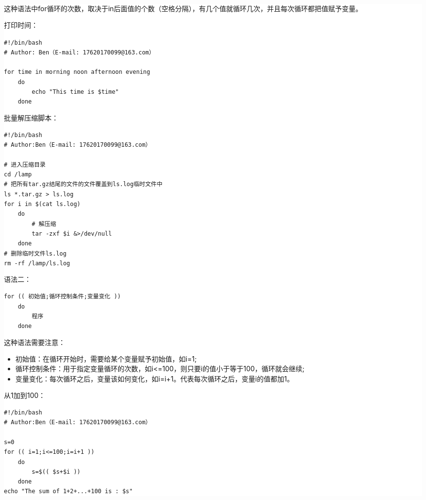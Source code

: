 这种语法中for循环的次数，取决于in后面值的个数（空格分隔），有几个值就循环几次，并且每次循环都把值赋予变量。

打印时间：

```shell
#!/bin/bash
# Author: Ben（E-mail: 17620170099@163.com）

for time in morning noon afternoon evening
	do
		echo "This time is $time"
	done
```

批量解压缩脚本：

```shell
#!/bin/bash
# Author:Ben（E-mail: 17620170099@163.com）

# 进入压缩目录
cd /lamp
# 把所有tar.gz结尾的文件的文件覆盖到ls.log临时文件中
ls *.tar.gz > ls.log
for i in $(cat ls.log)
	do
		# 解压缩
		tar -zxf $i &>/dev/null
	done
# 删除临时文件ls.log
rm -rf /lamp/ls.log
```



语法二：

```
for (( 初始值;循环控制条件;变量变化 ))
	do
		程序
	done
```

这种语法需要注意：

- 初始值：在循环开始时，需要给某个变量赋予初始值，如i=1;
- 循环控制条件：用于指定变量循环的次数，如i<=100，则只要i的值小于等于100，循环就会继续;
- 变量变化：每次循环之后，变量该如何变化，如i=i+1。代表每次循环之后，变量i的值都加1。

从1加到100：

```shell
#!/bin/bash
# Author:Ben（E-mail: 17620170099@163.com）

s=0
for (( i=1;i<=100;i=i+1 ))
	do
		s=$(( $s+$i ))
	done
echo "The sum of 1+2+...+100 is : $s"
```
